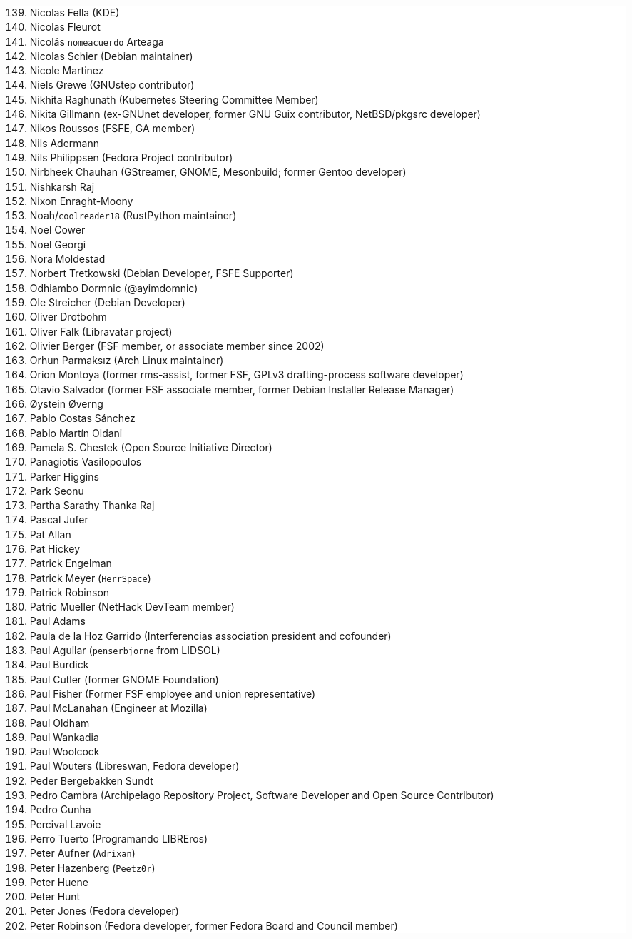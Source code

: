 139. Nicolas Fella (KDE)
140. Nicolas Fleurot
141. Nicolás `nomeacuerdo` Arteaga
142. Nicolas Schier (Debian maintainer)
143. Nicole Martinez
144. Niels Grewe (GNUstep contributor)
145. Nikhita Raghunath (Kubernetes Steering Committee Member)
146. Nikita Gillmann (ex-GNUnet developer, former GNU Guix contributor, NetBSD/pkgsrc developer)
147. Nikos Roussos (FSFE, GA member)
148. Nils Adermann
149. Nils Philippsen (Fedora Project contributor)
150. Nirbheek Chauhan (GStreamer, GNOME, Mesonbuild; former Gentoo developer)
151. Nishkarsh Raj
152. Nixon Enraght-Moony
153. Noah/`coolreader18` (RustPython maintainer)
154. Noel Cower
155. Noel Georgi
156. Nora Moldestad
157. Norbert Tretkowski (Debian Developer, FSFE Supporter)
158. Odhiambo Dormnic (@ayimdomnic)
159. Ole Streicher (Debian Developer)
160. Oliver Drotbohm
161. Oliver Falk (Libravatar project)
162. Olivier Berger (FSF member, or associate member since 2002)
163. Orhun Parmaksız (Arch Linux maintainer)
164. Orion Montoya (former rms-assist, former FSF, GPLv3 drafting-process software developer)
165. Otavio Salvador (former FSF associate member, former Debian Installer Release Manager)
166. Øystein Øverng
167. Pablo Costas Sánchez
168. Pablo Martín Oldani
169. Pamela S. Chestek (Open Source Initiative Director)
170. Panagiotis Vasilopoulos
171. Parker Higgins
172. Park Seonu
173. Partha Sarathy Thanka Raj
174. Pascal Jufer
175. Pat Allan
176. Pat Hickey
177. Patrick Engelman
178. Patrick Meyer (`HerrSpace`)
179. Patrick Robinson
180. Patric Mueller (NetHack DevTeam member)
181. Paul Adams
182. Paula de la Hoz Garrido (Interferencias association president and cofounder)
183. Paul Aguilar (`penserbjorne` from LIDSOL)
184. Paul Burdick
185. Paul Cutler (former GNOME Foundation)
186. Paul Fisher (Former FSF employee and union representative)
187. Paul McLanahan (Engineer at Mozilla)
188. Paul Oldham
189. Paul Wankadia
190. Paul Woolcock
191. Paul Wouters (Libreswan, Fedora developer)
192. Peder Bergebakken Sundt
193. Pedro Cambra (Archipelago Repository Project, Software Developer and Open Source Contributor)
194. Pedro Cunha
195. Percival Lavoie
196. Perro Tuerto (Programando LIBREros)
197. Peter Aufner (`Adrixan`)
198. Peter Hazenberg (`Peetz0r`)
199. Peter Huene
200. Peter Hunt
201. Peter Jones (Fedora developer)
202. Peter Robinson (Fedora developer, former Fedora Board and Council member)